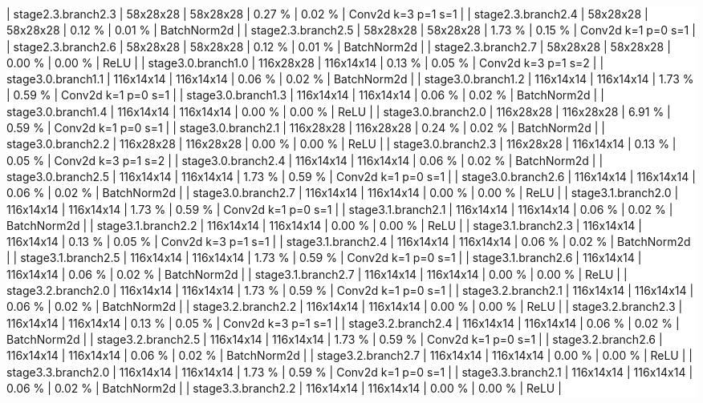 | stage2.3.branch2.3 |   58x28x28  |   58x28x28   |   0.27 % |   0.02 % | Conv2d k=3 p=1 s=1 |
| stage2.3.branch2.4 |   58x28x28  |   58x28x28   |   0.12 % |   0.01 % | BatchNorm2d        |
| stage2.3.branch2.5 |   58x28x28  |   58x28x28   |   1.73 % |   0.15 % | Conv2d k=1 p=0 s=1 |
| stage2.3.branch2.6 |   58x28x28  |   58x28x28   |   0.12 % |   0.01 % | BatchNorm2d        |
| stage2.3.branch2.7 |   58x28x28  |   58x28x28   |   0.00 % |   0.00 % | ReLU               |
| stage3.0.branch1.0 |  116x28x28  |  116x14x14   |   0.13 % |   0.05 % | Conv2d k=3 p=1 s=2 |
| stage3.0.branch1.1 |  116x14x14  |  116x14x14   |   0.06 % |   0.02 % | BatchNorm2d        |
| stage3.0.branch1.2 |  116x14x14  |  116x14x14   |   1.73 % |   0.59 % | Conv2d k=1 p=0 s=1 |
| stage3.0.branch1.3 |  116x14x14  |  116x14x14   |   0.06 % |   0.02 % | BatchNorm2d        |
| stage3.0.branch1.4 |  116x14x14  |  116x14x14   |   0.00 % |   0.00 % | ReLU               |
| stage3.0.branch2.0 |  116x28x28  |  116x28x28   |   6.91 % |   0.59 % | Conv2d k=1 p=0 s=1 |
| stage3.0.branch2.1 |  116x28x28  |  116x28x28   |   0.24 % |   0.02 % | BatchNorm2d        |
| stage3.0.branch2.2 |  116x28x28  |  116x28x28   |   0.00 % |   0.00 % | ReLU               |
| stage3.0.branch2.3 |  116x28x28  |  116x14x14   |   0.13 % |   0.05 % | Conv2d k=3 p=1 s=2 |
| stage3.0.branch2.4 |  116x14x14  |  116x14x14   |   0.06 % |   0.02 % | BatchNorm2d        |
| stage3.0.branch2.5 |  116x14x14  |  116x14x14   |   1.73 % |   0.59 % | Conv2d k=1 p=0 s=1 |
| stage3.0.branch2.6 |  116x14x14  |  116x14x14   |   0.06 % |   0.02 % | BatchNorm2d        |
| stage3.0.branch2.7 |  116x14x14  |  116x14x14   |   0.00 % |   0.00 % | ReLU               |
| stage3.1.branch2.0 |  116x14x14  |  116x14x14   |   1.73 % |   0.59 % | Conv2d k=1 p=0 s=1 |
| stage3.1.branch2.1 |  116x14x14  |  116x14x14   |   0.06 % |   0.02 % | BatchNorm2d        |
| stage3.1.branch2.2 |  116x14x14  |  116x14x14   |   0.00 % |   0.00 % | ReLU               |
| stage3.1.branch2.3 |  116x14x14  |  116x14x14   |   0.13 % |   0.05 % | Conv2d k=3 p=1 s=1 |
| stage3.1.branch2.4 |  116x14x14  |  116x14x14   |   0.06 % |   0.02 % | BatchNorm2d        |
| stage3.1.branch2.5 |  116x14x14  |  116x14x14   |   1.73 % |   0.59 % | Conv2d k=1 p=0 s=1 |
| stage3.1.branch2.6 |  116x14x14  |  116x14x14   |   0.06 % |   0.02 % | BatchNorm2d        |
| stage3.1.branch2.7 |  116x14x14  |  116x14x14   |   0.00 % |   0.00 % | ReLU               |
| stage3.2.branch2.0 |  116x14x14  |  116x14x14   |   1.73 % |   0.59 % | Conv2d k=1 p=0 s=1 |
| stage3.2.branch2.1 |  116x14x14  |  116x14x14   |   0.06 % |   0.02 % | BatchNorm2d        |
| stage3.2.branch2.2 |  116x14x14  |  116x14x14   |   0.00 % |   0.00 % | ReLU               |
| stage3.2.branch2.3 |  116x14x14  |  116x14x14   |   0.13 % |   0.05 % | Conv2d k=3 p=1 s=1 |
| stage3.2.branch2.4 |  116x14x14  |  116x14x14   |   0.06 % |   0.02 % | BatchNorm2d        |
| stage3.2.branch2.5 |  116x14x14  |  116x14x14   |   1.73 % |   0.59 % | Conv2d k=1 p=0 s=1 |
| stage3.2.branch2.6 |  116x14x14  |  116x14x14   |   0.06 % |   0.02 % | BatchNorm2d        |
| stage3.2.branch2.7 |  116x14x14  |  116x14x14   |   0.00 % |   0.00 % | ReLU               |
| stage3.3.branch2.0 |  116x14x14  |  116x14x14   |   1.73 % |   0.59 % | Conv2d k=1 p=0 s=1 |
| stage3.3.branch2.1 |  116x14x14  |  116x14x14   |   0.06 % |   0.02 % | BatchNorm2d        |
| stage3.3.branch2.2 |  116x14x14  |  116x14x14   |   0.00 % |   0.00 % | ReLU               |